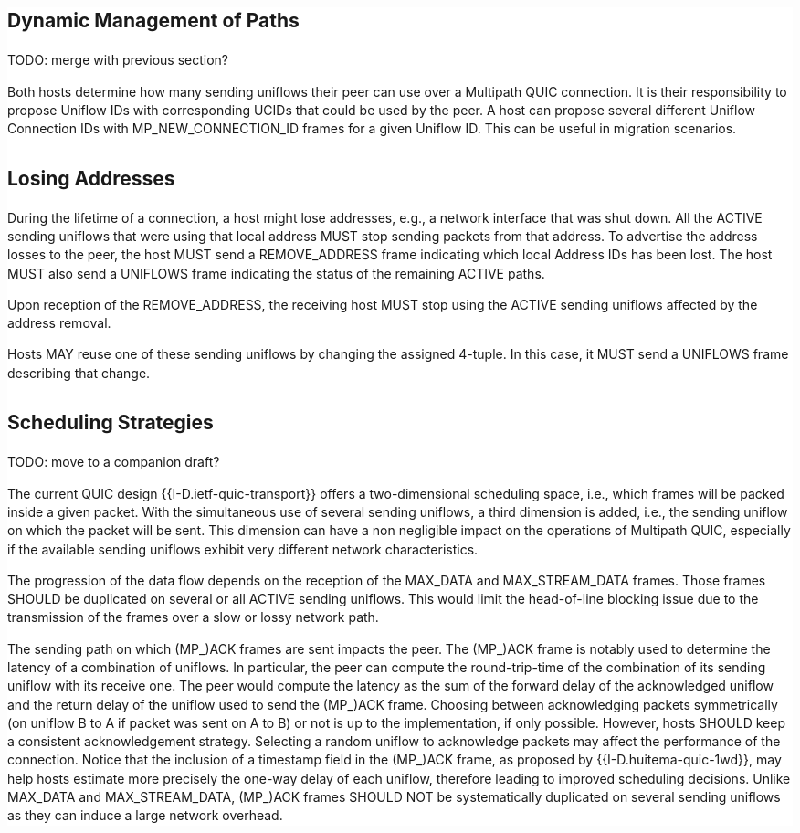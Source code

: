 
Dynamic Management of Paths
---------------------------

TODO: merge with previous section?

Both hosts determine how many sending uniflows their peer can use over a
Multipath QUIC connection. It is their responsibility to propose Uniflow IDs
with corresponding UCIDs that could be used by the peer. A host can propose
several different Uniflow Connection IDs with MP_NEW_CONNECTION_ID frames for a
given Uniflow ID. This can be useful in migration scenarios.


Losing Addresses
----------------

During the lifetime of a connection, a host might lose addresses, e.g., a
network interface that was shut down. All the ACTIVE sending uniflows that were
using that local address MUST stop sending packets from that address. To
advertise the address losses to the peer, the host MUST send a REMOVE_ADDRESS
frame indicating which local Address IDs has been lost. The host MUST also
send a UNIFLOWS frame indicating the status of the remaining ACTIVE paths.

Upon reception of the REMOVE_ADDRESS, the receiving host MUST stop using the
ACTIVE sending uniflows affected by the address removal.

Hosts MAY reuse one of these sending uniflows by changing the assigned 4-tuple.
In this case, it MUST send a UNIFLOWS frame describing that change.


Scheduling Strategies
---------------------

TODO: move to a companion draft?

The current QUIC design {{I-D.ietf-quic-transport}} offers a two-dimensional
scheduling space, i.e., which frames will be packed inside a given packet. With
the simultaneous use of several sending uniflows, a third dimension is added,
i.e., the sending uniflow on which the packet will be sent. This dimension can
have a non negligible impact on the operations of Multipath QUIC, especially if
the available sending uniflows exhibit very different network characteristics.

The progression of the data flow depends on the reception of the MAX_DATA and
MAX_STREAM_DATA frames. Those frames SHOULD be duplicated on several or all
ACTIVE sending uniflows. This would limit the head-of-line blocking issue due to
the transmission of the frames over a slow or lossy network path.

The sending path on which (MP_)ACK frames are sent impacts the peer. The
(MP_)ACK frame is notably used to determine the latency of a combination of
uniflows. In particular, the peer can compute the round-trip-time of the
combination of its sending uniflow with its receive one. The peer would compute
the latency as the sum of the forward delay of the acknowledged uniflow and the
return delay of the uniflow used to send the (MP_)ACK frame. Choosing between
acknowledging packets symmetrically (on uniflow B to A if packet was sent on A
to B) or not is up to the implementation, if only possible. However, hosts
SHOULD keep a consistent acknowledgement strategy. Selecting a random uniflow to
acknowledge packets may affect the performance of the connection. Notice that
the inclusion of a timestamp field in the (MP_)ACK frame, as proposed by
{{I-D.huitema-quic-1wd}}, may help hosts estimate more precisely the one-way
delay of each uniflow, therefore leading to improved scheduling decisions.
Unlike MAX_DATA and MAX_STREAM_DATA, (MP_)ACK frames SHOULD NOT be
systematically duplicated on several sending uniflows as they can induce a large
network overhead.

